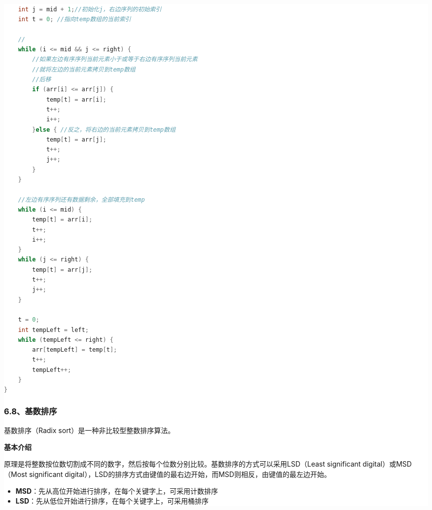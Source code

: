 ```java
    int j = mid + 1;//初始化j，右边序列的初始索引
    int t = 0; //指向temp数组的当前索引

    //
    while (i <= mid && j <= right) {
        //如果左边有序序列当前元素小于或等于右边有序序列当前元素
        //就将左边的当前元素拷贝到temp数组
        //后移
        if (arr[i] <= arr[j]) {
            temp[t] = arr[i];
            t++;
            i++;
        }else { //反之，将右边的当前元素拷贝到temp数组
            temp[t] = arr[j];
            t++;
            j++;
        }
    }

    //左边有序序列还有数据剩余，全部填充到temp
    while (i <= mid) {
        temp[t] = arr[i];
        t++;
        i++;
    }
    while (j <= right) {
        temp[t] = arr[j];
        t++;
        j++;
    }

    t = 0;
    int tempLeft = left;
    while (tempLeft <= right) {
        arr[tempLeft] = temp[t];
        t++;
        tempLeft++;
    }
}
```

### 6.8、基数排序

基数排序（Radix sort）是一种非比较型整数排序算法。

**基本介绍**

原理是将整数按位数切割成不同的数字，然后按每个位数分别比较。基数排序的方式可以采用LSD（Least significant digital）或MSD（Most significant digital），LSD的排序方式由键值的最右边开始，而MSD则相反，由键值的最左边开始。

- **MSD**：先从高位开始进行排序，在每个关键字上，可采用计数排序
- **LSD**：先从低位开始进行排序，在每个关键字上，可采用桶排序
